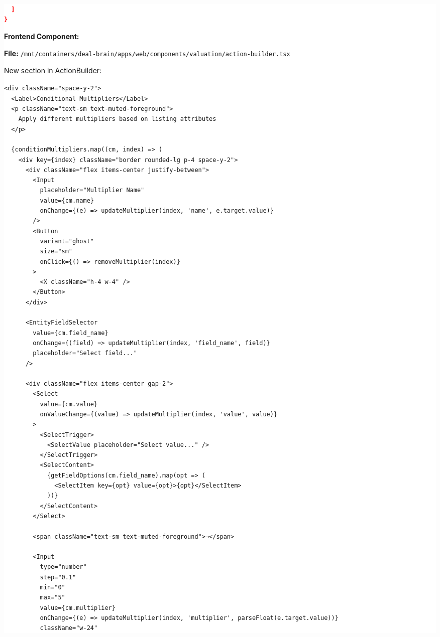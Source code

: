 ```json
  ]
}
```

**Frontend Component:**

**File:** `/mnt/containers/deal-brain/apps/web/components/valuation/action-builder.tsx`

New section in ActionBuilder:
```tsx
<div className="space-y-2">
  <Label>Conditional Multipliers</Label>
  <p className="text-sm text-muted-foreground">
    Apply different multipliers based on listing attributes
  </p>

  {conditionMultipliers.map((cm, index) => (
    <div key={index} className="border rounded-lg p-4 space-y-2">
      <div className="flex items-center justify-between">
        <Input
          placeholder="Multiplier Name"
          value={cm.name}
          onChange={(e) => updateMultiplier(index, 'name', e.target.value)}
        />
        <Button
          variant="ghost"
          size="sm"
          onClick={() => removeMultiplier(index)}
        >
          <X className="h-4 w-4" />
        </Button>
      </div>

      <EntityFieldSelector
        value={cm.field_name}
        onChange={(field) => updateMultiplier(index, 'field_name', field)}
        placeholder="Select field..."
      />

      <div className="flex items-center gap-2">
        <Select
          value={cm.value}
          onValueChange={(value) => updateMultiplier(index, 'value', value)}
        >
          <SelectTrigger>
            <SelectValue placeholder="Select value..." />
          </SelectTrigger>
          <SelectContent>
            {getFieldOptions(cm.field_name).map(opt => (
              <SelectItem key={opt} value={opt}>{opt}</SelectItem>
            ))}
          </SelectContent>
        </Select>

        <span className="text-sm text-muted-foreground">→</span>

        <Input
          type="number"
          step="0.1"
          min="0"
          max="5"
          value={cm.multiplier}
          onChange={(e) => updateMultiplier(index, 'multiplier', parseFloat(e.target.value))}
          className="w-24"
```